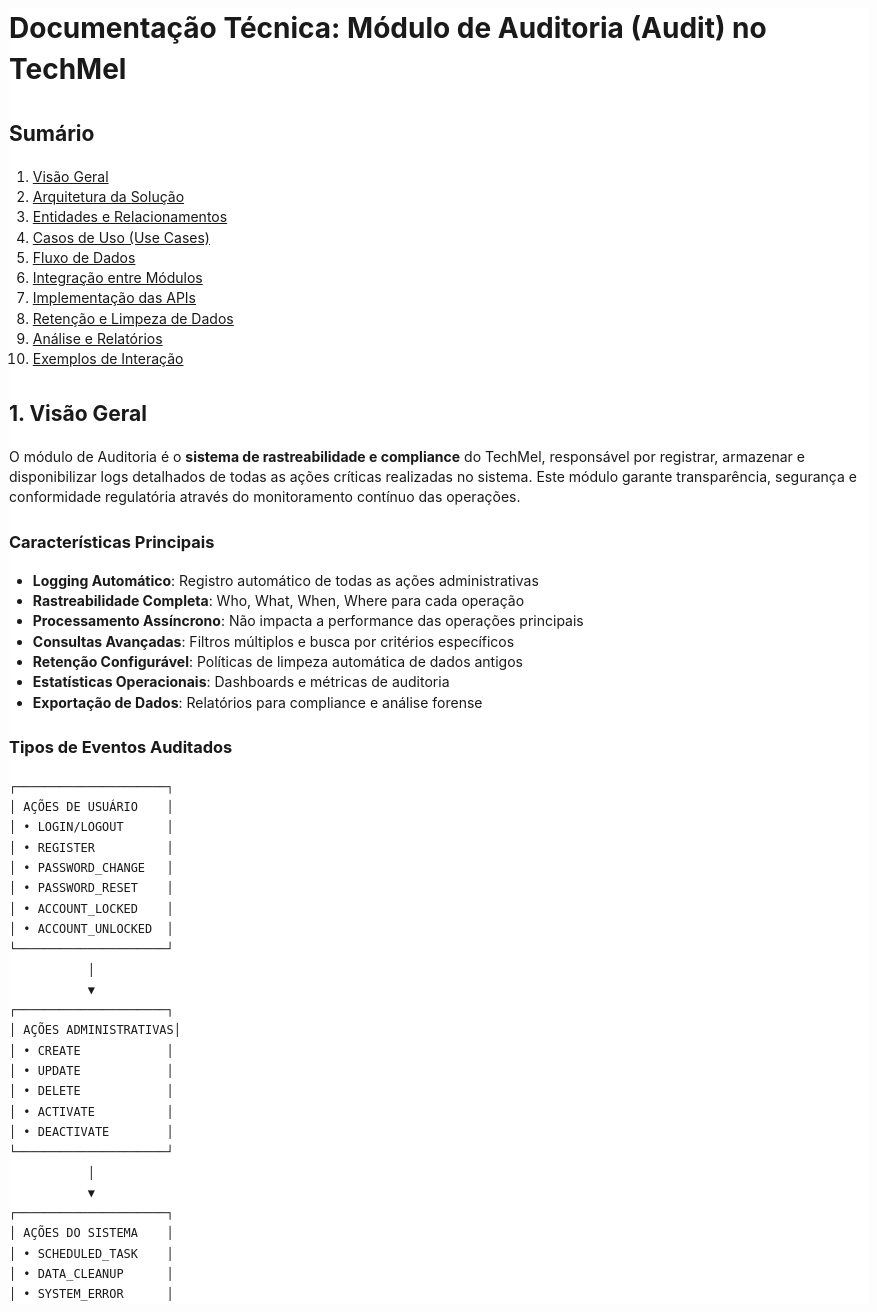# Documentação Técnica: Módulo de Auditoria (Audit) no TechMel

## Sumário

1. [Visão Geral](#1-visão-geral)
2. [Arquitetura da Solução](#2-arquitetura-da-solução)
3. [Entidades e Relacionamentos](#3-entidades-e-relacionamentos)
4. [Casos de Uso (Use Cases)](#4-casos-de-uso-use-cases)
5. [Fluxo de Dados](#5-fluxo-de-dados)
6. [Integração entre Módulos](#6-integração-entre-módulos)
7. [Implementação das APIs](#7-implementação-das-apis)
8. [Retenção e Limpeza de Dados](#8-retenção-e-limpeza-de-dados)
9. [Análise e Relatórios](#9-análise-e-relatórios)
10. [Exemplos de Interação](#10-exemplos-de-interação)

## 1. Visão Geral

O módulo de Auditoria é o **sistema de rastreabilidade e compliance** do TechMel, responsável por registrar, armazenar e disponibilizar logs detalhados de todas as ações críticas realizadas no sistema. Este módulo garante transparência, segurança e conformidade regulatória através do monitoramento contínuo das operações.

### Características Principais

- **Logging Automático**: Registro automático de todas as ações administrativas
- **Rastreabilidade Completa**: Who, What, When, Where para cada operação
- **Processamento Assíncrono**: Não impacta a performance das operações principais
- **Consultas Avançadas**: Filtros múltiplos e busca por critérios específicos
- **Retenção Configurável**: Políticas de limpeza automática de dados antigos
- **Estatísticas Operacionais**: Dashboards e métricas de auditoria
- **Exportação de Dados**: Relatórios para compliance e análise forense

### Tipos de Eventos Auditados

```
┌─────────────────────┐
│ AÇÕES DE USUÁRIO    │
│ • LOGIN/LOGOUT      │
│ • REGISTER          │
│ • PASSWORD_CHANGE   │
│ • PASSWORD_RESET    │
│ • ACCOUNT_LOCKED    │
│ • ACCOUNT_UNLOCKED  │
└─────────────────────┘
           │
           ▼
┌─────────────────────┐
│ AÇÕES ADMINISTRATIVAS│
│ • CREATE            │
│ • UPDATE            │
│ • DELETE            │
│ • ACTIVATE          │
│ • DEACTIVATE        │
└─────────────────────┘
           │
           ▼
┌─────────────────────┐
│ AÇÕES DO SISTEMA    │
│ • SCHEDULED_TASK    │
│ • DATA_CLEANUP      │
│ • SYSTEM_ERROR      │
```
